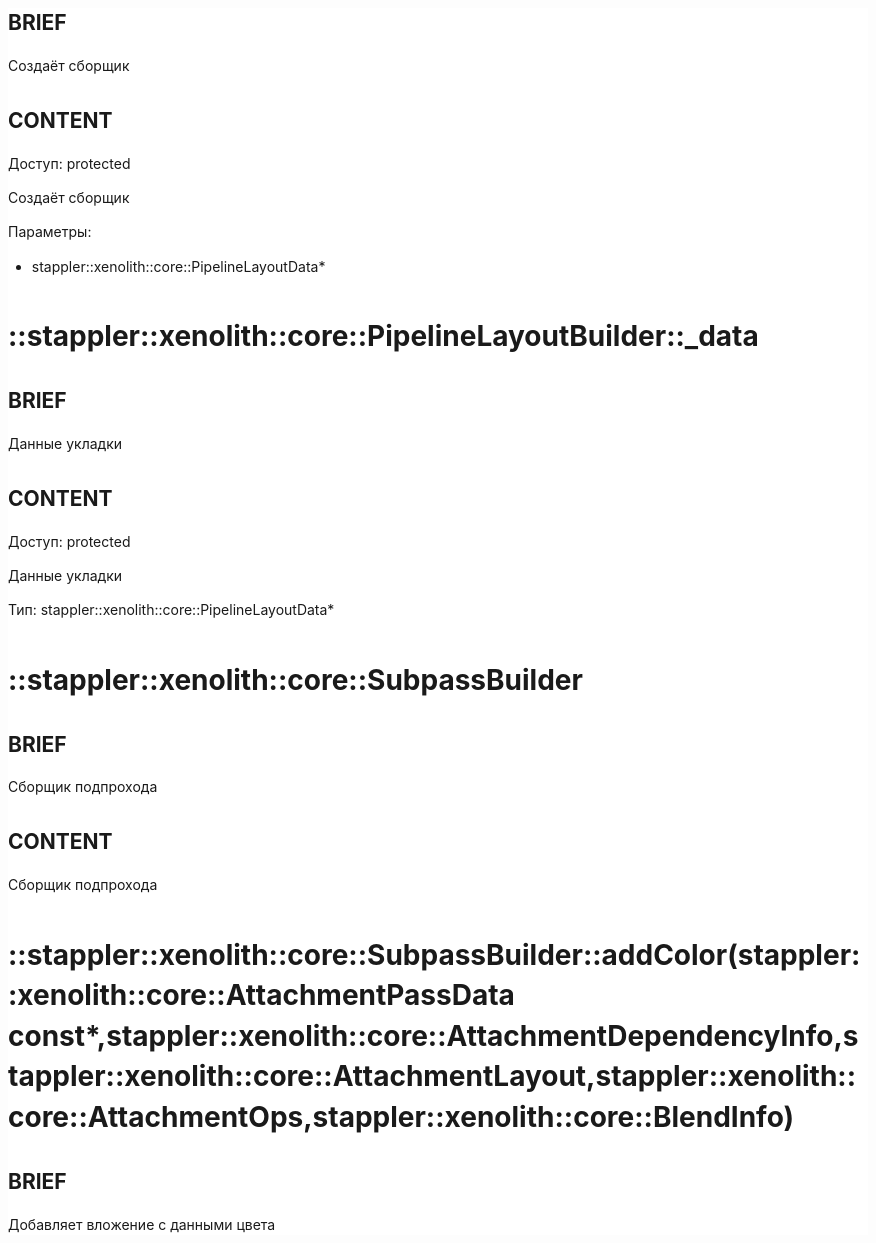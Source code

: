 ## BRIEF

Создаёт сборщик

## CONTENT

Доступ: protected

Создаёт сборщик

Параметры:
* stappler::xenolith::core::PipelineLayoutData*


# ::stappler::xenolith::core::PipelineLayoutBuilder::_data

## BRIEF

Данные укладки

## CONTENT

Доступ: protected

Данные укладки

Тип: stappler::xenolith::core::PipelineLayoutData*


# ::stappler::xenolith::core::SubpassBuilder

## BRIEF

Сборщик подпрохода

## CONTENT

Сборщик подпрохода


# ::stappler::xenolith::core::SubpassBuilder::addColor(stappler::xenolith::core::AttachmentPassData const*,stappler::xenolith::core::AttachmentDependencyInfo,stappler::xenolith::core::AttachmentLayout,stappler::xenolith::core::AttachmentOps,stappler::xenolith::core::BlendInfo)

## BRIEF

Добавляет вложение с данными цвета
